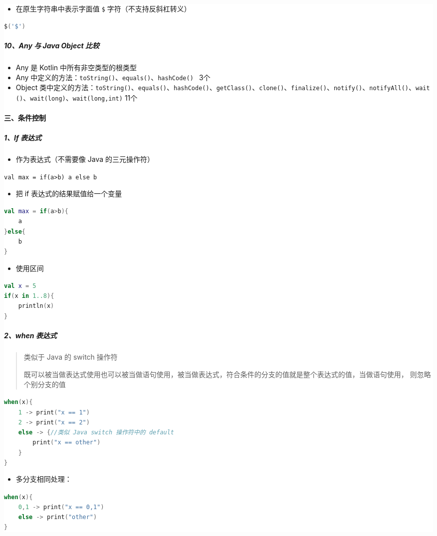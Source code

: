 - 在原生字符串中表示字面值 `$` 字符（不支持反斜杠转义）

```kotlin
$('$')
```

##### 10、Any 与 Java Object 比较

- Any 是 Kotlin 中所有非空类型的根类型
- Any 中定义的方法：`toString()`、`equals()`、`hashCode() ` 3个
- Object 类中定义的方法：`toString()`、`equals()`、`hashCode()`、`getClass()`、`clone()`、`finalize()`、`notify()`、`notifyAll()`、`wait()`、`wait(long)`、`wait(long,int)` 11个

#### 三、条件控制

##### 1、If 表达式

- 作为表达式（不需要像 Java 的三元操作符）

`val max = if(a>b) a else b` 

- 把 if 表达式的结果赋值给一个变量

```kotlin
val max = if(a>b){
    a
}else{
    b
}
```

- 使用区间

```kotlin
val x = 5
if(x in 1..8){
    println(x)
}
```

##### 2、when 表达式

> 类似于 Java 的 switch 操作符
>
> 既可以被当做表达式使用也可以被当做语句使用，被当做表达式，符合条件的分支的值就是整个表达式的值，当做语句使用， 则忽略个别分支的值

```kotlin
when(x){
    1 -> print("x == 1")
    2 -> print("x == 2")
    else -> {//类似 Java switch 操作符中的 default
        print("x == other")
    }
}
```

- 多分支相同处理：

```kotlin
when(x){
    0,1 -> print("x == 0,1")
    else -> print("other")
}
```

